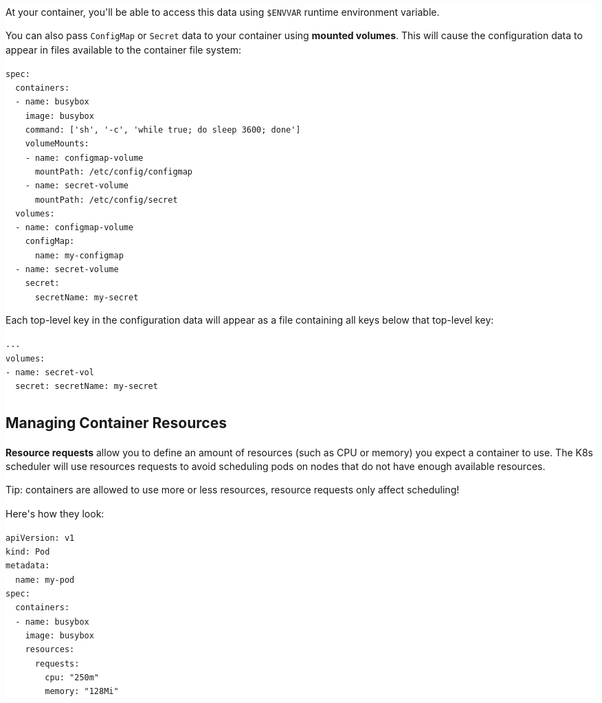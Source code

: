 At your container, you'll be able to access this data using `$ENVVAR` runtime environment variable.

You can also pass `ConfigMap` or `Secret` data to your container using **mounted volumes**. This will cause the configuration data to appear in files available to the container file system:

```
spec:
  containers:
  - name: busybox
    image: busybox
    command: ['sh', '-c', 'while true; do sleep 3600; done']
    volumeMounts:
    - name: configmap-volume
      mountPath: /etc/config/configmap
    - name: secret-volume
      mountPath: /etc/config/secret
  volumes:
  - name: configmap-volume
    configMap:
      name: my-configmap
  - name: secret-volume
    secret:
      secretName: my-secret
```

Each top-level key in the configuration data will appear as a file containing all keys below that top-level key:
```
...
volumes:
- name: secret-vol
  secret: secretName: my-secret
```
## Managing Container Resources

**Resource requests** allow you to define an amount of resources (such as CPU or memory) you expect a container to use. The K8s scheduler will use resources requests to avoid scheduling pods on nodes that do not have enough available resources.

Tip: containers are allowed to use more or less resources, resource requests only affect scheduling!

Here's how they look:
```
apiVersion: v1
kind: Pod
metadata:
  name: my-pod
spec:
  containers:
  - name: busybox
    image: busybox
    resources:
      requests:
        cpu: "250m"
        memory: "128Mi"
```
